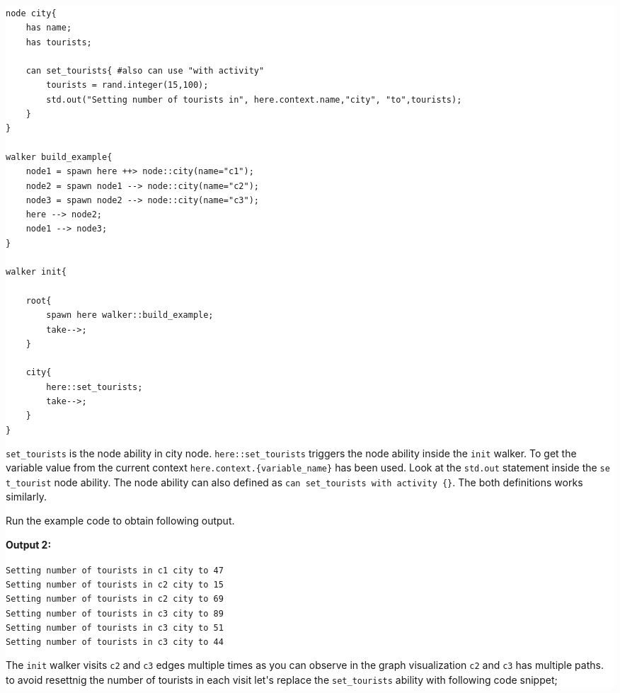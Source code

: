 ```jac
node city{
    has name;
    has tourists;

    can set_tourists{ #also can use "with activity"
        tourists = rand.integer(15,100);
        std.out("Setting number of tourists in", here.context.name,"city", "to",tourists);
    }
}

walker build_example{
    node1 = spawn here ++> node::city(name="c1");
    node2 = spawn node1 --> node::city(name="c2");
    node3 = spawn node2 --> node::city(name="c3");
    here --> node2;
    node1 --> node3;
}

walker init{

    root{
        spawn here walker::build_example;
        take-->;
    }

    city{
        here::set_tourists;
        take-->;
    }
}
```

`set_tourists` is the node ability in city node. `here::set_tourists` triggers the node ability inside the `init` walker.  To get the variable value from the current context `here.context.{variable_name}` has been used. Look at the `std.out` statement inside the `set_tourist` node ability. The node ability can also defined as `can set_tourists with activity {}`. The both definitions works similarly.

Run the example code to obtain following output.

**Output 2:**
```
Setting number of tourists in c1 city to 47
Setting number of tourists in c2 city to 15
Setting number of tourists in c2 city to 69
Setting number of tourists in c3 city to 89
Setting number of tourists in c3 city to 51
Setting number of tourists in c3 city to 44
```
The `init` walker visits `c2` and `c3` edges multiple times as you can observe in the graph visualization `c2` and `c3` has multiple paths. to avoid resettnig the number of tourists in each visit let's replace the `set_tourists` ability with following code snippet;
